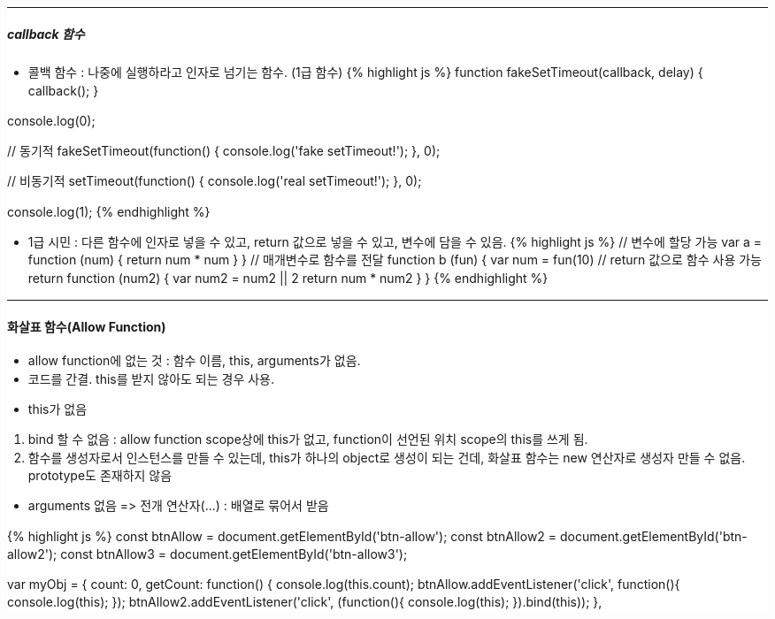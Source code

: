 ***
##### callback 함수

* 콜백 함수 : 나중에 실행하라고 인자로 넘기는 함수. (1급 함수)
{% highlight js %}
function fakeSetTimeout(callback, delay) {
    callback();
}

console.log(0);

// 동기적
fakeSetTimeout(function() {
    console.log('fake setTimeout!');
}, 0);

// 비동기적
setTimeout(function() {
    console.log('real setTimeout!');
}, 0);

console.log(1);
{% endhighlight %}

* 1급 시민 : 다른 함수에 인자로 넣을 수 있고, return 값으로 넣을 수 있고, 변수에 담을 수 있음.
{% highlight js %}
// 변수에 할당 가능
var a = function (num) { return num * num }
}
// 매개변수로 함수를 전달
function b (fun) {
  var num = fun(10)
  // return 값으로 함수 사용 가능
  return function (num2) {
    var num2 = num2 || 2
    return num * num2
  }
}
{% endhighlight %}

***
#### 화살표 함수(Allow Function)
* allow function에 없는 것 : 함수 이름, this, arguments가 없음.
* 코드를 간결. this를 받지 않아도 되는 경우 사용.

- this가 없음
1. bind 할 수 없음 : allow function scope상에 this가 없고, function이 선언된 위치 scope의 this를 쓰게 됨.
2. 함수를 생성자로서 인스턴스를 만들 수 있는데, this가 하나의 object로 생성이 되는 건데, 화살표 함수는 new 연산자로 생성자 만들 수 없음. prototype도 존재하지 않음
- arguments 없음 => 전개 연산자(...) : 배열로 묶어서 받음

{% highlight js %}
const btnAllow = document.getElementById('btn-allow');
const btnAllow2 = document.getElementById('btn-allow2');
const btnAllow3 = document.getElementById('btn-allow3');

var myObj = {
    count: 0,
    getCount: function() {
        console.log(this.count);
        btnAllow.addEventListener('click', function(){
            console.log(this);
        });
        btnAllow2.addEventListener('click', (function(){
            console.log(this);
        }).bind(this));
    },